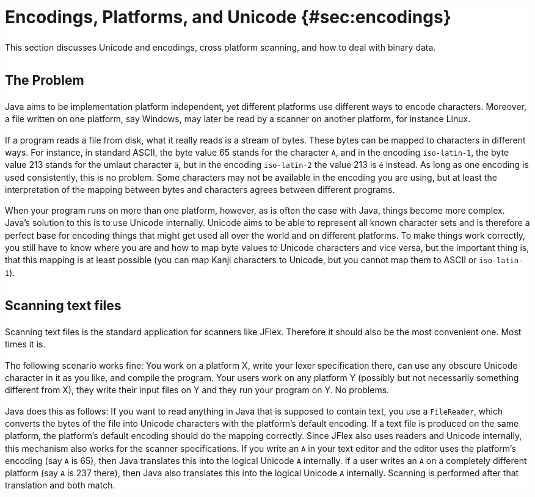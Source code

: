Encodings, Platforms, and Unicode {#sec:encodings}
=================================

This section discusses Unicode and encodings, cross platform scanning, and
how to deal with binary data.

The Problem
-----------

Java aims to be implementation platform independent, yet different platforms
use different ways to encode characters. Moreover, a file written on one
platform, say Windows, may later be read by a scanner on another platform,
for instance Linux.
 
If a program reads a file from disk, what it really reads is a stream of
bytes. These bytes can be mapped to characters in different ways. For
instance, in standard ASCII, the byte value 65 stands for the character `A`,
and in the encoding `iso-latin-1`, the byte value 213 stands for the umlaut
character `ä`, but in the encoding `iso-latin-2`  the
value 213 is `é` instead. As long as one encoding is used consistently, this
is no problem. Some characters may not be available in the encoding you are
using, but at least the interpretation of the mapping between bytes and
characters agrees between different programs.

When your program runs on more than one platform, however, as is often the
case with Java, things become more complex. Java’s solution to this is to use
Unicode internally. Unicode aims to be able to represent all known character
sets and is therefore a perfect base for encoding things that might get used
all over the world and on different platforms. To make things work correctly,
you still have to know where you are and how to map byte values to Unicode
characters and vice versa, but the important thing is, that this mapping is
at least possible (you can map Kanji characters to Unicode, but you cannot
map them to ASCII or `iso-latin-1`).


Scanning text files
-------------------

Scanning text files is the standard application for scanners like JFlex.
Therefore it should also be the most convenient one. Most times it is.

The following scenario works fine: You work on a platform X, write your lexer
specification there, can use any obscure Unicode character in it as you like,
and compile the program. Your users work on any platform Y (possibly but not
necessarily something different from X), they write their input files on Y
and they run your program on Y. No problems.

Java does this as follows: If you want to read anything in Java that is
supposed to contain text, you use a `FileReader`, which converts the bytes of
the file into Unicode characters with the platform’s default encoding. If a
text file is produced on the same platform, the platform’s default encoding
should do the mapping correctly. Since JFlex also uses readers and Unicode
internally, this mechanism also works for the scanner specifications. If you
write an `A` in your text editor and the editor uses the platform’s encoding
(say `A` is 65), then Java translates this into the logical Unicode `A`
internally. If a user writes an `A` on a completely different platform (say
`A` is 237 there), then Java also translates this into the logical Unicode
`A` internally. Scanning is performed after that translation and both match.
